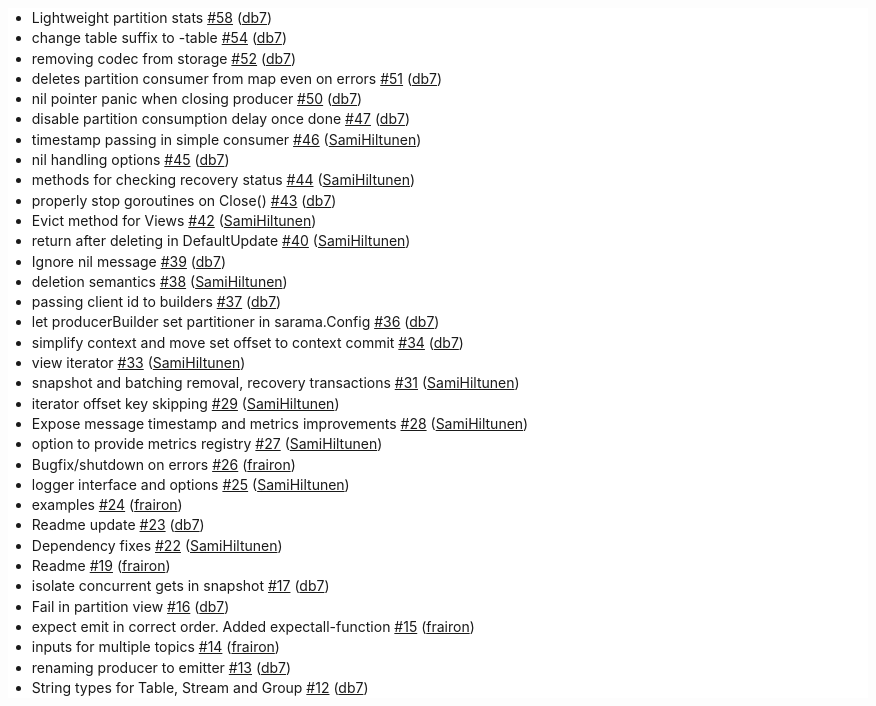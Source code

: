 - Lightweight partition stats [\#58](https://github.com/iGGUss/goka/pull/58) ([db7](https://github.com/db7))
- change table suffix to -table [\#54](https://github.com/iGGUss/goka/pull/54) ([db7](https://github.com/db7))
- removing codec from storage [\#52](https://github.com/iGGUss/goka/pull/52) ([db7](https://github.com/db7))
- deletes partition consumer from map even on errors [\#51](https://github.com/iGGUss/goka/pull/51) ([db7](https://github.com/db7))
- nil pointer panic when closing producer  [\#50](https://github.com/iGGUss/goka/pull/50) ([db7](https://github.com/db7))
- disable partition consumption delay once done [\#47](https://github.com/iGGUss/goka/pull/47) ([db7](https://github.com/db7))
- timestamp passing in simple consumer [\#46](https://github.com/iGGUss/goka/pull/46) ([SamiHiltunen](https://github.com/SamiHiltunen))
- nil handling options [\#45](https://github.com/iGGUss/goka/pull/45) ([db7](https://github.com/db7))
- methods for checking recovery status [\#44](https://github.com/iGGUss/goka/pull/44) ([SamiHiltunen](https://github.com/SamiHiltunen))
- properly stop goroutines on Close\(\) [\#43](https://github.com/iGGUss/goka/pull/43) ([db7](https://github.com/db7))
- Evict method for Views [\#42](https://github.com/iGGUss/goka/pull/42) ([SamiHiltunen](https://github.com/SamiHiltunen))
- return after deleting in DefaultUpdate [\#40](https://github.com/iGGUss/goka/pull/40) ([SamiHiltunen](https://github.com/SamiHiltunen))
- Ignore nil message [\#39](https://github.com/iGGUss/goka/pull/39) ([db7](https://github.com/db7))
- deletion semantics [\#38](https://github.com/iGGUss/goka/pull/38) ([SamiHiltunen](https://github.com/SamiHiltunen))
- passing client id to builders [\#37](https://github.com/iGGUss/goka/pull/37) ([db7](https://github.com/db7))
- let producerBuilder set partitioner in sarama.Config [\#36](https://github.com/iGGUss/goka/pull/36) ([db7](https://github.com/db7))
- simplify context and move set offset to context commit [\#34](https://github.com/iGGUss/goka/pull/34) ([db7](https://github.com/db7))
- view iterator [\#33](https://github.com/iGGUss/goka/pull/33) ([SamiHiltunen](https://github.com/SamiHiltunen))
- snapshot and batching removal, recovery transactions [\#31](https://github.com/iGGUss/goka/pull/31) ([SamiHiltunen](https://github.com/SamiHiltunen))
- iterator offset key skipping [\#29](https://github.com/iGGUss/goka/pull/29) ([SamiHiltunen](https://github.com/SamiHiltunen))
- Expose message timestamp and metrics improvements [\#28](https://github.com/iGGUss/goka/pull/28) ([SamiHiltunen](https://github.com/SamiHiltunen))
- option to provide metrics registry [\#27](https://github.com/iGGUss/goka/pull/27) ([SamiHiltunen](https://github.com/SamiHiltunen))
- Bugfix/shutdown on errors [\#26](https://github.com/iGGUss/goka/pull/26) ([frairon](https://github.com/frairon))
- logger interface and options [\#25](https://github.com/iGGUss/goka/pull/25) ([SamiHiltunen](https://github.com/SamiHiltunen))
- examples [\#24](https://github.com/iGGUss/goka/pull/24) ([frairon](https://github.com/frairon))
- Readme update [\#23](https://github.com/iGGUss/goka/pull/23) ([db7](https://github.com/db7))
- Dependency fixes [\#22](https://github.com/iGGUss/goka/pull/22) ([SamiHiltunen](https://github.com/SamiHiltunen))
- Readme [\#19](https://github.com/iGGUss/goka/pull/19) ([frairon](https://github.com/frairon))
- isolate concurrent gets in snapshot [\#17](https://github.com/iGGUss/goka/pull/17) ([db7](https://github.com/db7))
- Fail in partition view [\#16](https://github.com/iGGUss/goka/pull/16) ([db7](https://github.com/db7))
- expect emit in correct order. Added expectall-function [\#15](https://github.com/iGGUss/goka/pull/15) ([frairon](https://github.com/frairon))
- inputs for multiple topics [\#14](https://github.com/iGGUss/goka/pull/14) ([frairon](https://github.com/frairon))
- renaming producer to emitter [\#13](https://github.com/iGGUss/goka/pull/13) ([db7](https://github.com/db7))
- String types for Table, Stream and Group [\#12](https://github.com/iGGUss/goka/pull/12) ([db7](https://github.com/db7))